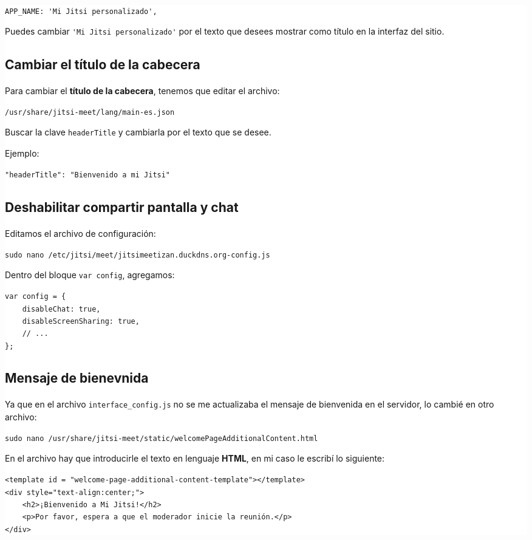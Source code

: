 ```
APP_NAME: 'Mi Jitsi personalizado',
```

Puedes cambiar `'Mi Jitsi personalizado'` por el texto que desees mostrar como título en la interfaz del sitio.

## Cambiar el título de la cabecera

Para cambiar el **título de la cabecera**, tenemos que editar el archivo:

```
/usr/share/jitsi-meet/lang/main-es.json
```

Buscar la clave `headerTitle` y cambiarla por el texto que se desee.

Ejemplo:

```
"headerTitle": "Bienvenido a mi Jitsi"
```

## Deshabilitar compartir pantalla y chat

Editamos el archivo de configuración:

```
sudo nano /etc/jitsi/meet/jitsimeetizan.duckdns.org-config.js
```

Dentro del bloque `var config`, agregamos:

```
var config = {
    disableChat: true,
    disableScreenSharing: true,
    // ...
};
```

## Mensaje de bienevnida

Ya que en el archivo `interface_config.js` no se me actualizaba el mensaje de bienvenida en el servidor, lo cambié en otro archivo:

```
sudo nano /usr/share/jitsi-meet/static/welcomePageAdditionalContent.html
```

En el archivo hay que introducirle el texto en lenguaje **HTML**, en mi caso le escribí lo siguiente:

```
<template id = "welcome-page-additional-content-template"></template>
<div style="text-align:center;">
    <h2>¡Bienvenido a Mi Jitsi!</h2>
    <p>Por favor, espera a que el moderador inicie la reunión.</p>
</div>

```
